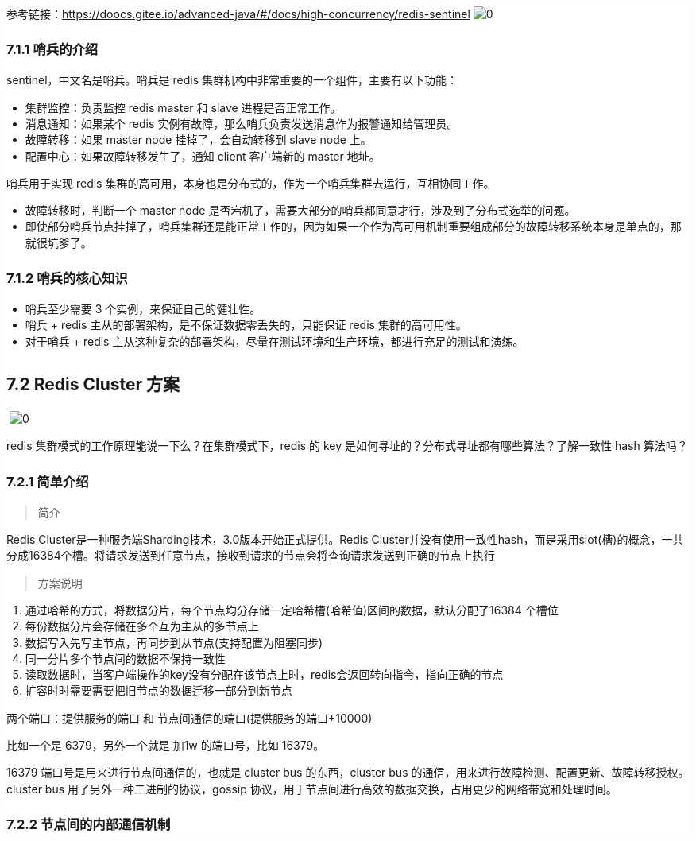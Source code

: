  参考链接：https://doocs.gitee.io/advanced-java/#/docs/high-concurrency/redis-sentinel   ![0](https://i.loli.net/2021/10/06/9Q24agdlEORLYw5.png)

### 7.1.1 哨兵的介绍

sentinel，中文名是哨兵。哨兵是 redis 集群机构中非常重要的一个组件，主要有以下功能：

- 集群监控：负责监控 redis master 和 slave 进程是否正常工作。
- 消息通知：如果某个 redis 实例有故障，那么哨兵负责发送消息作为报警通知给管理员。
- 故障转移：如果 master node 挂掉了，会自动转移到 slave node 上。
- 配置中心：如果故障转移发生了，通知 client 客户端新的 master 地址。

哨兵用于实现 redis 集群的高可用，本身也是分布式的，作为一个哨兵集群去运行，互相协同工作。

- 故障转移时，判断一个 master node 是否宕机了，需要大部分的哨兵都同意才行，涉及到了分布式选举的问题。
- 即使部分哨兵节点挂掉了，哨兵集群还是能正常工作的，因为如果一个作为高可用机制重要组成部分的故障转移系统本身是单点的，那就很坑爹了。

### 7.1.2 哨兵的核心知识

- 哨兵至少需要 3 个实例，来保证自己的健壮性。
- 哨兵 + redis 主从的部署架构，是不保证数据零丢失的，只能保证 redis 集群的高可用性。
- 对于哨兵 + redis 主从这种复杂的部署架构，尽量在测试环境和生产环境，都进行充足的测试和演练。

## 7.2 Redis Cluster 方案

​    ![0](https://i.loli.net/2021/10/06/HmulK85WCTt2R6G.png)

redis 集群模式的工作原理能说一下么？在集群模式下，redis 的 key 是如何寻址的？分布式寻址都有哪些算法？了解一致性 hash 算法吗？

### 7.2.1 简单介绍

> 简介

Redis Cluster是一种服务端Sharding技术，3.0版本开始正式提供。Redis Cluster并没有使用一致性hash，而是采用slot(槽)的概念，一共分成16384个槽。将请求发送到任意节点，接收到请求的节点会将查询请求发送到正确的节点上执行

> 方案说明

1. 通过哈希的方式，将数据分片，每个节点均分存储一定哈希槽(哈希值)区间的数据，默认分配了16384 个槽位
2. 每份数据分片会存储在多个互为主从的多节点上
3. 数据写入先写主节点，再同步到从节点(支持配置为阻塞同步)
4. 同一分片多个节点间的数据不保持一致性
5. 读取数据时，当客户端操作的key没有分配在该节点上时，redis会返回转向指令，指向正确的节点
6. 扩容时时需要需要把旧节点的数据迁移一部分到新节点



两个端口：提供服务的端口 和 节点间通信的端口(提供服务的端口+10000)

比如一个是 6379，另外一个就是 加1w 的端口号，比如 16379。

16379 端口号是用来进行节点间通信的，也就是 cluster bus 的东西，cluster bus 的通信，用来进行故障检测、配置更新、故障转移授权。cluster bus 用了另外一种二进制的协议，gossip 协议，用于节点间进行高效的数据交换，占用更少的网络带宽和处理时间。



### 7.2.2 节点间的内部通信机制
